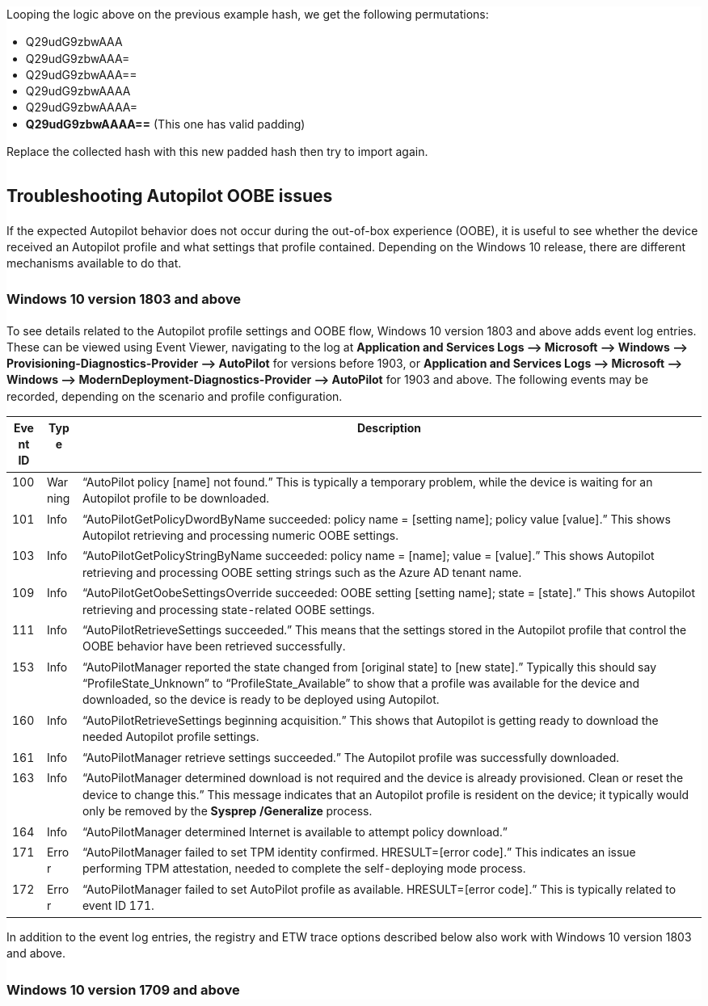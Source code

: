 Looping the logic above on the previous example hash, we get the following permutations:
- Q29udG9zbwAAA
- Q29udG9zbwAAA=
- Q29udG9zbwAAA==
- Q29udG9zbwAAAA
- Q29udG9zbwAAAA=
- **Q29udG9zbwAAAA==** (This one has valid padding)

Replace the collected hash with this new padded hash then try to import again.

## Troubleshooting Autopilot OOBE issues

If the expected Autopilot behavior does not occur during the out-of-box experience (OOBE), it is useful to see whether the device received an Autopilot profile and what settings that profile contained.  Depending on the Windows 10 release, there are different mechanisms available to do that.

### Windows 10 version 1803 and above

To see details related to the Autopilot profile settings and OOBE flow, Windows 10 version 1803 and above adds event log entries.  These can be viewed using Event Viewer, navigating to the log at **Application and Services Logs –> Microsoft –> Windows –> Provisioning-Diagnostics-Provider –> AutoPilot** for versions before 1903, or **Application and Services Logs –> Microsoft –> Windows –> ModernDeployment-Diagnostics-Provider –> AutoPilot** for 1903 and above.  The following events may be recorded, depending on the scenario and profile configuration.

| Event ID | Type | Description |
|----------|------|-------------| 
| 100 | Warning | “AutoPilot policy [name] not found.”  This is typically a temporary problem, while the device is waiting for an Autopilot profile to be downloaded. |
| 101 | Info | “AutoPilotGetPolicyDwordByName succeeded: policy name = [setting name]; policy value [value].”  This shows Autopilot retrieving and processing numeric OOBE settings. |
| 103 | Info | “AutoPilotGetPolicyStringByName succeeded: policy name = [name]; value = [value].”  This shows Autopilot retrieving and processing OOBE setting strings such as the Azure AD tenant name. |
| 109 | Info | “AutoPilotGetOobeSettingsOverride succeeded:  OOBE setting [setting name]; state = [state].”  This shows Autopilot retrieving and processing state-related OOBE settings. |
| 111 | Info | “AutoPilotRetrieveSettings succeeded.”  This means that the settings stored in the Autopilot profile that control the OOBE behavior have been retrieved successfully. |
| 153 | Info | “AutoPilotManager reported the state changed from [original state] to [new state].”  Typically this should say “ProfileState_Unknown” to “ProfileState_Available” to show that a profile was available for the device and downloaded, so the device is ready to be deployed using Autopilot. |
| 160 | Info | “AutoPilotRetrieveSettings beginning acquisition.”  This shows that Autopilot is getting ready to download the needed Autopilot profile settings. |
| 161 | Info | “AutoPilotManager retrieve settings succeeded.”  The Autopilot profile was successfully downloaded. |
| 163 | Info | “AutoPilotManager determined download is not required and the device is already provisioned.  Clean or reset the device to change this.”  This message indicates that an Autopilot profile is resident on the device; it typically would only be removed by the **Sysprep /Generalize** process. |
| 164 | Info | “AutoPilotManager determined Internet is available to attempt policy download.” |
| 171 | Error | “AutoPilotManager failed to set TPM identity confirmed.  HRESULT=[error code].”  This indicates an issue performing TPM attestation, needed to complete the self-deploying mode process. | 
| 172 | Error | “AutoPilotManager failed to set AutoPilot profile as available.  HRESULT=[error code].”  This is typically related to event ID 171. |

In addition to the event log entries, the registry and ETW trace options described below also work with Windows 10 version 1803 and above.

### Windows 10 version 1709 and above
